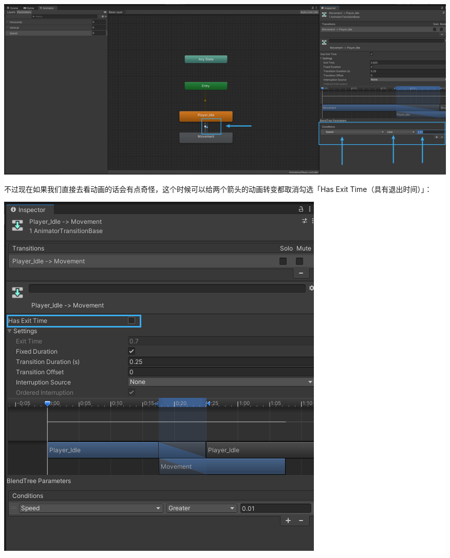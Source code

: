 ![](./assets/unity-movement-animation-of-2d-top-down-characters-screenshot-37.png)

不过现在如果我们直接去看动画的话会有点奇怪，这个时候可以给两个箭头的动画转变都取消勾选「Has Exit Time（具有退出时间）」：

![](./assets/unity-movement-animation-of-2d-top-down-characters-screenshot-38.png)
